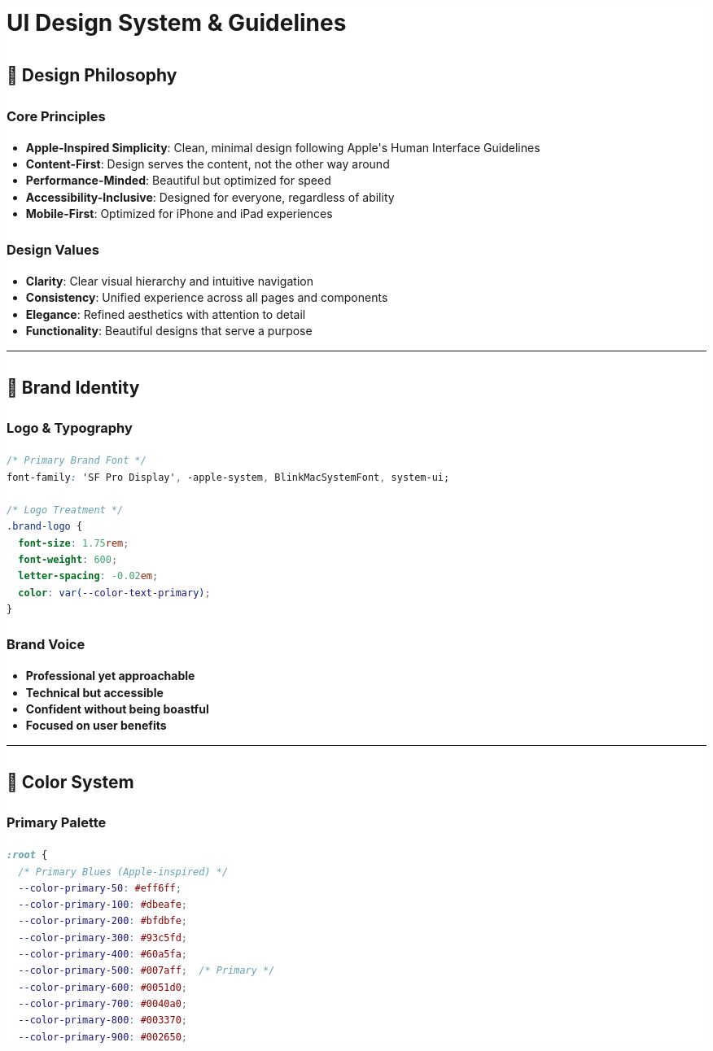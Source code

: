 # UI Design System & Guidelines

## 🎨 Design Philosophy

### Core Principles
- **Apple-Inspired Simplicity**: Clean, minimal design following Apple's Human Interface Guidelines
- **Content-First**: Design serves the content, not the other way around
- **Performance-Minded**: Beautiful but optimized for speed
- **Accessibility-Inclusive**: Designed for everyone, regardless of ability
- **Mobile-First**: Optimized for iPhone and iPad experiences

### Design Values
- **Clarity**: Clear visual hierarchy and intuitive navigation
- **Consistency**: Unified experience across all pages and components
- **Elegance**: Refined aesthetics with attention to detail
- **Functionality**: Beautiful designs that serve a purpose

---

## 🎯 Brand Identity

### Logo & Typography
```css
/* Primary Brand Font */
font-family: 'SF Pro Display', -apple-system, BlinkMacSystemFont, system-ui;

/* Logo Treatment */
.brand-logo {
  font-size: 1.75rem;
  font-weight: 600;
  letter-spacing: -0.02em;
  color: var(--color-text-primary);
}
```

### Brand Voice
- **Professional yet approachable**
- **Technical but accessible**
- **Confident without being boastful**
- **Focused on user benefits**

---

## 🌈 Color System

### Primary Palette
```css
:root {
  /* Primary Blues (Apple-inspired) */
  --color-primary-50: #eff6ff;
  --color-primary-100: #dbeafe;
  --color-primary-200: #bfdbfe;
  --color-primary-300: #93c5fd;
  --color-primary-400: #60a5fa;
  --color-primary-500: #007aff;  /* Primary */
  --color-primary-600: #0051d0;
  --color-primary-700: #0040a0;
  --color-primary-800: #003370;
  --color-primary-900: #002650;

```